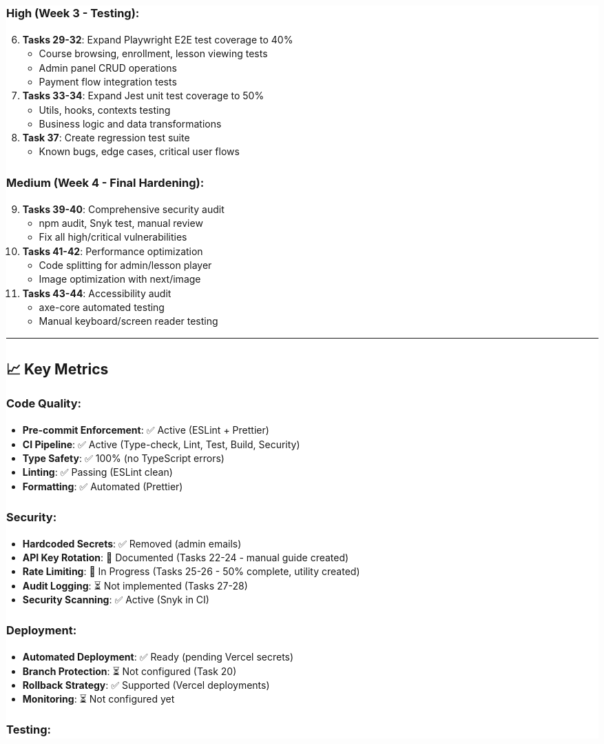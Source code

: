 ### High (Week 3 - Testing):

6. **Tasks 29-32**: Expand Playwright E2E test coverage to 40%
   - Course browsing, enrollment, lesson viewing tests
   - Admin panel CRUD operations
   - Payment flow integration tests
7. **Tasks 33-34**: Expand Jest unit test coverage to 50%
   - Utils, hooks, contexts testing
   - Business logic and data transformations
8. **Task 37**: Create regression test suite
   - Known bugs, edge cases, critical user flows

### Medium (Week 4 - Final Hardening):

9. **Tasks 39-40**: Comprehensive security audit
   - npm audit, Snyk test, manual review
   - Fix all high/critical vulnerabilities
10. **Tasks 41-42**: Performance optimization
    - Code splitting for admin/lesson player
    - Image optimization with next/image
11. **Tasks 43-44**: Accessibility audit
    - axe-core automated testing
    - Manual keyboard/screen reader testing

---

## 📈 Key Metrics

### Code Quality:

- **Pre-commit Enforcement**: ✅ Active (ESLint + Prettier)
- **CI Pipeline**: ✅ Active (Type-check, Lint, Test, Build, Security)
- **Type Safety**: ✅ 100% (no TypeScript errors)
- **Linting**: ✅ Passing (ESLint clean)
- **Formatting**: ✅ Automated (Prettier)

### Security:

- **Hardcoded Secrets**: ✅ Removed (admin emails)
- **API Key Rotation**: 📝 Documented (Tasks 22-24 - manual guide created)
- **Rate Limiting**: 🔄 In Progress (Tasks 25-26 - 50% complete, utility created)
- **Audit Logging**: ⏳ Not implemented (Tasks 27-28)
- **Security Scanning**: ✅ Active (Snyk in CI)

### Deployment:

- **Automated Deployment**: ✅ Ready (pending Vercel secrets)
- **Branch Protection**: ⏳ Not configured (Task 20)
- **Rollback Strategy**: ✅ Supported (Vercel deployments)
- **Monitoring**: ⏳ Not configured yet

### Testing:
